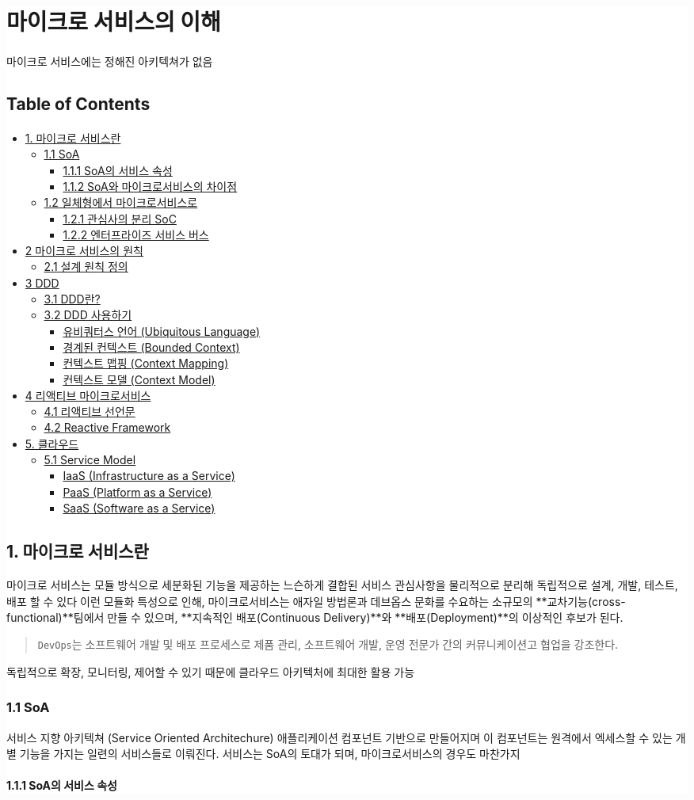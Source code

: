 
# 마이크로 서비스의 이해
마이크로 서비스에는 정해진 아키텍쳐가 없음



## Table of Contents
- [1. 마이크로 서비스란](#1-마이크로-서비스란)
  - [1.1 SoA](#11-soa)
    - [1.1.1 SoA의 서비스 속성](#111-soa의-서비스-속성)
    - [1.1.2 SoA와 마이크로서비스의 차이점](#112-soa와-마이크로서비스의-차이점)
  - [1.2 일체형에서 마이크로서비스로](#12-일체형에서-마이크로서비스로)
    - [1.2.1 관심사의 분리 SoC](#121-관심사의-분리-soc)
    - [1.2.2 엔터프라이즈 서비스 버스](#122-엔터프라이즈-서비스-버스)
- [2 마이크로 서비스의 원칙](#2-마이크로-서비스의-원칙)
  - [2.1 설계 원칙 정의](#21-설계-원칙-정의)
- [3 DDD](#3-ddd)
  - [3.1 DDD란?](#31-ddd란)
  - [3.2 DDD 사용하기](#32-ddd-사용하기)
    - [유비쿼터스 언어 (Ubiquitous Language)](#유비쿼터스-언어-ubiquitous-language)
    - [경계된 컨텍스트 (Bounded Context)](#경계된-컨텍스트-bounded-context)
    - [컨텍스트 맵핑 (Context Mapping)](#컨텍스트-맵핑-context-mapping)
    - [컨텍스트 모델 (Context Model)](#컨텍스트-모델-context-model)
- [4 리액티브 마이크로서비스](#4-리액티브-마이크로서비스)
  - [4.1 리액티브 선언문](#41-리액티브-선언문)
  - [4.2 Reactive Framework](#42-reactive-framework)
- [5. 클라우드](#5-클라우드)
  - [5.1 Service Model](#51-service-model)
    - [IaaS (Infrastructure as a Service)](#iaas-infrastructure-as-a-service)
    - [PaaS (Platform as a Service)](#paas-platform-as-a-service)
    - [SaaS (Software as a Service)](#saas-software-as-a-service)

## 1. 마이크로 서비스란
마이크로 서비스는 모듈 방식으로 세분화된 기능을 제공하는 느슨하게 결합된 서비스
관심사항을 물리적으로 분리해 독립적으로 설계, 개발, 테스트, 배포 할 수 있다
이런 모듈화 특성으로 인해, 마이크로서비스는 애자일 방법론과 데브옵스 문화를 수요하는 소규모의 **교차기능(cross-functional)**팀에서 만들 수 있으며, **지속적인 배포(Continuous Delivery)**와 **배포(Deployment)**의 이상적인 후보가 된다.
> `DevOps`는 소프트웨어 개발 및 배포 프로세스로 제품 관리, 소프트웨어 개발, 운영 전문가 간의 커뮤니케이션고 협업을 강조한다.

독립적으로 확장, 모니터링, 제어할 수 있기 때문에 클라우드 아키텍처에 최대한 활용 가능

### 1.1 SoA
서비스 지향 아키텍쳐 (Service Oriented Architechure)
애플리케이션 컴포넌트 기반으로 만들어지며 이 컴포넌트는 원격에서 엑세스할 수 있는 개별 기능을 가지는 일련의 서비스들로 이뤄진다.
서비스는 SoA의 토대가 되며, 마이크로서비스의 경우도 마찬가지

#### 1.1.1 SoA의 서비스 속성